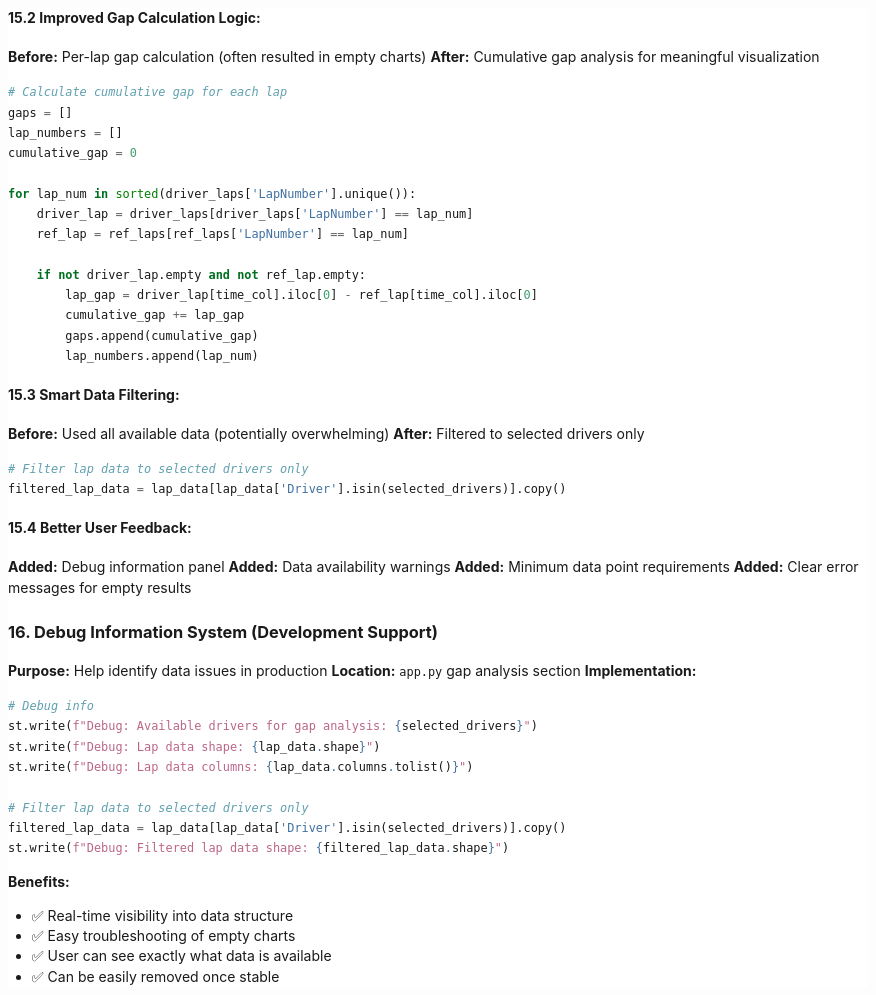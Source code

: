 ```python
```

#### 15.2 Improved Gap Calculation Logic:
**Before:** Per-lap gap calculation (often resulted in empty charts)
**After:** Cumulative gap analysis for meaningful visualization
```python
# Calculate cumulative gap for each lap
gaps = []
lap_numbers = []
cumulative_gap = 0

for lap_num in sorted(driver_laps['LapNumber'].unique()):
    driver_lap = driver_laps[driver_laps['LapNumber'] == lap_num]
    ref_lap = ref_laps[ref_laps['LapNumber'] == lap_num]
    
    if not driver_lap.empty and not ref_lap.empty:
        lap_gap = driver_lap[time_col].iloc[0] - ref_lap[time_col].iloc[0]
        cumulative_gap += lap_gap
        gaps.append(cumulative_gap)
        lap_numbers.append(lap_num)
```

#### 15.3 Smart Data Filtering:
**Before:** Used all available data (potentially overwhelming)
**After:** Filtered to selected drivers only
```python
# Filter lap data to selected drivers only
filtered_lap_data = lap_data[lap_data['Driver'].isin(selected_drivers)].copy()
```

#### 15.4 Better User Feedback:
**Added:** Debug information panel
**Added:** Data availability warnings
**Added:** Minimum data point requirements
**Added:** Clear error messages for empty results

### 16. Debug Information System (Development Support)
**Purpose:** Help identify data issues in production
**Location:** `app.py` gap analysis section
**Implementation:**
```python
# Debug info
st.write(f"Debug: Available drivers for gap analysis: {selected_drivers}")
st.write(f"Debug: Lap data shape: {lap_data.shape}")
st.write(f"Debug: Lap data columns: {lap_data.columns.tolist()}")

# Filter lap data to selected drivers only
filtered_lap_data = lap_data[lap_data['Driver'].isin(selected_drivers)].copy()
st.write(f"Debug: Filtered lap data shape: {filtered_lap_data.shape}")
```

**Benefits:**
- ✅ Real-time visibility into data structure
- ✅ Easy troubleshooting of empty charts
- ✅ User can see exactly what data is available
- ✅ Can be easily removed once stable
